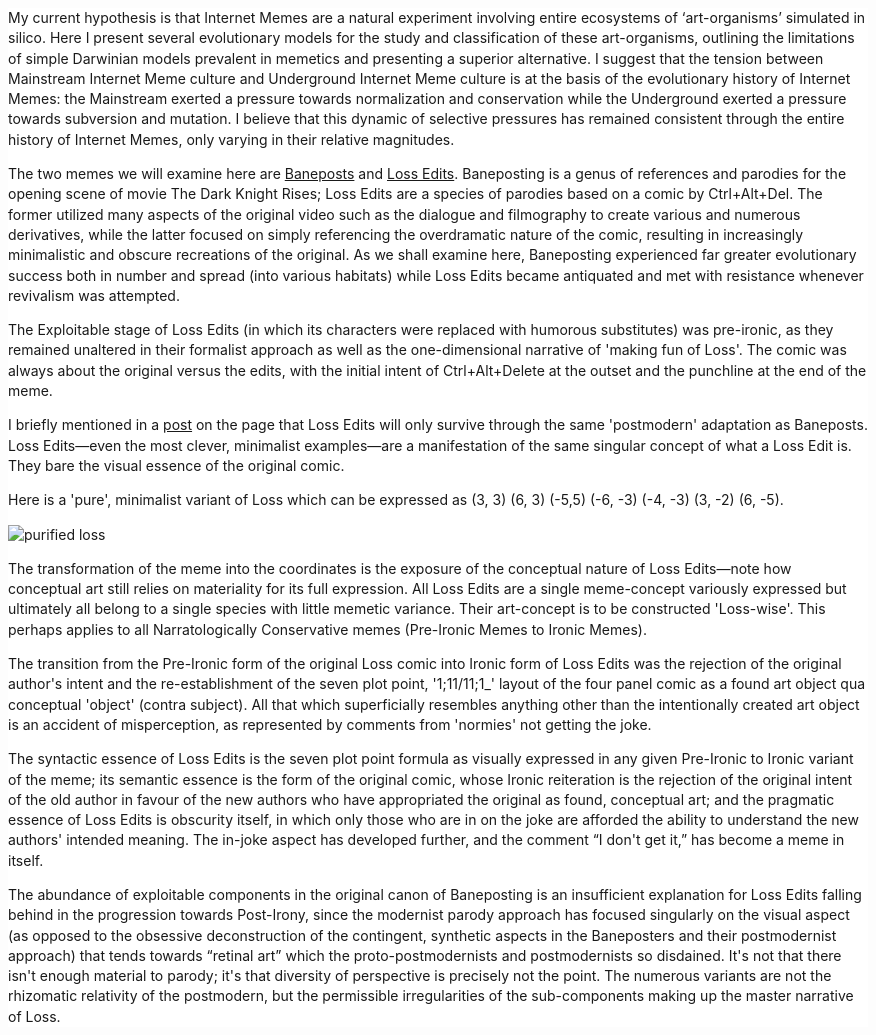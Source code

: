 <p>My current hypothesis is that Internet Memes are a natural experiment involving entire ecosystems of ‘art-organisms’ simulated in silico. Here I present several evolutionary models for the study and classification of these art-organisms, outlining the limitations of simple Darwinian models prevalent in memetics and presenting a superior alternative. I suggest that the tension between Mainstream Internet Meme culture and Underground Internet Meme culture is at the basis of the evolutionary history of Internet Memes: the Mainstream exerted a pressure towards normalization and conservation while the Underground exerted a pressure towards subversion and mutation. I believe that this dynamic of selective pressures has remained consistent through the entire history of Internet Memes, only varying in their relative magnitudes.</p>
<p>The two memes we will examine here are <a href="http://knowyourmeme.com/memes/baneposting" target="_blank">Baneposts</a> and <a href="http://knowyourmeme.com/memes/cadbortion-loss-edits" target="_blank">Loss Edits</a>. Baneposting is a genus of references and parodies for the opening scene of movie The Dark Knight Rises; Loss Edits are a species of parodies based on a comic by Ctrl+Alt+Del. The former utilized many aspects of the original video such as the dialogue and filmography to create various and numerous derivatives, while the latter focused on simply referencing the overdramatic nature of the comic, resulting in increasingly minimalistic and obscure recreations of the original. As we shall examine here, Baneposting experienced far greater evolutionary success both in number and spread (into various habitats) while Loss Edits became antiquated and met with resistance whenever revivalism was attempted.</p>
<p>The Exploitable stage of Loss Edits (in which its characters were replaced with humorous substitutes) was pre-ironic, as they remained unaltered in their formalist approach as well as the one-dimensional narrative of 'making fun of Loss'. The comic was always about the original versus the edits, with the initial intent of Ctrl+Alt+Delete at the outset and the punchline at the end of the meme.</p>
<p>I briefly mentioned in a <a href="https://www.facebook.com/thephilosophersmouth/photos/pb.1652760244957595.-2207520000.1445942562./1700625880171031/?type=3"><u>post</u></a> on the page that Loss Edits will only survive through the same 'postmodern' adaptation as Baneposts. Loss Edits—even the most clever, minimalist examples—are a manifestation of the same singular concept of what a Loss Edit is. They bare the visual essence of the original comic.</p>
<p>Here is a 'pure', minimalist variant of Loss which can be expressed as (3, 3) (6, 3) (-5,5) (-6, -3) (-4, -3) (3, -2) (6, -5).</p>
<p><img class="alignnone size-full wp-image-372" src="{{ site.baseurl }}/assets/2015-11-25-bane-loss-and-phylogeny/purified-loss1.png" alt="purified loss" width="639" height="632" /></p>
<p>The transformation of the meme into the coordinates is the exposure of the conceptual nature of Loss Edits<span class="s1">—n</span>ote how conceptual art still relies on materiality for its full expression. All Loss Edits are a single meme-concept variously expressed but ultimately all belong to a single species with little memetic variance. Their art-concept is to be constructed 'Loss-wise'. This perhaps applies to all Narratologically Conservative memes (Pre-Ironic Memes to Ironic Memes).</p>
<p>The transition from the Pre-Ironic form of the original Loss comic into Ironic form of Loss Edits was the rejection of the original author's intent and the re-establishment of the seven plot point, '1;11/11;1_' layout of the four panel comic as a found art object qua conceptual 'object' (contra subject). All that which superficially resembles anything other than the intentionally created art object is an accident of misperception, as represented by comments from 'normies' not getting the joke.</p>
<p>The syntactic essence of Loss Edits is the seven plot point formula as visually expressed in any given Pre-Ironic to Ironic variant of the meme; its semantic essence is the form of the original comic, whose Ironic reiteration is the rejection of the original intent of the old author in favour of the new authors who have appropriated the original as found, conceptual art; and the pragmatic essence of Loss Edits is obscurity itself, in which only those who are in on the joke are afforded the ability to understand the new authors' intended meaning. The in-joke aspect has developed further, and the comment “I don't get it,” has become a meme in itself.</p>
<p>The abundance of exploitable components in the original canon of Baneposting is an insufficient explanation for Loss Edits falling behind in the progression towards Post-Irony, since the modernist parody approach has focused singularly on the visual aspect (as opposed to the obsessive deconstruction of the contingent, synthetic aspects in the Baneposters and their postmodernist approach) that tends towards “retinal art” which the proto-postmodernists and postmodernists so disdained. It's not that there isn't enough material to parody; it's that diversity of perspective is precisely not the point. The numerous variants are not the rhizomatic relativity of the postmodern, but the permissible irregularities of the sub-components making up the master narrative of Loss.</p>